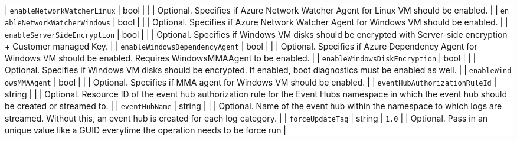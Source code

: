 | `enableNetworkWatcherLinux`              | bool         |                                                          |                                                                                                    | Optional. Specifies if Azure Network Watcher Agent for Linux VM should be enabled.                                                                                                                                                                                                                                                                                                                             |
| `enableNetworkWatcherWindows`            | bool         |                                                          |                                                                                                    | Optional. Specifies if Azure Network Watcher Agent for Windows VM should be enabled.                                                                                                                                                                                                                                                                                                                           |
| `enableServerSideEncryption`             | bool         |                                                          |                                                                                                    | Optional. Specifies if Windows VM disks should be encrypted with Server-side encryption + Customer managed Key.                                                                                                                                                                                                                                                                                                |
| `enableWindowsDependencyAgent`           | bool         |                                                          |                                                                                                    | Optional. Specifies if Azure Dependency Agent for Windows VM should be enabled. Requires WindowsMMAAgent to be enabled.                                                                                                                                                                                                                                                                                        |
| `enableWindowsDiskEncryption`            | bool         |                                                          |                                                                                                    | Optional. Specifies if Windows VM disks should be encrypted. If enabled, boot diagnostics must be enabled as well.                                                                                                                                                                                                                                                                                             |
| `enableWindowsMMAAgent`                  | bool         |                                                          |                                                                                                    | Optional. Specifies if MMA agent for Windows VM should be enabled.                                                                                                                                                                                                                                                                                                                                             |
| `eventHubAuthorizationRuleId`            | string       |                                                          |                                                                                                    | Optional. Resource ID of the event hub authorization rule for the Event Hubs namespace in which the event hub should be created or streamed to.                                                                                                                                                                                                                                                                |
| `eventHubName`                           | string       |                                                          |                                                                                                    | Optional. Name of the event hub within the namespace to which logs are streamed. Without this, an event hub is created for each log category.                                                                                                                                                                                                                                                                  |
| `forceUpdateTag`                         | string       | `1.0`                                                    |                                                                                                    | Optional. Pass in an unique value like a GUID everytime the operation needs to be force run                                                                                                                                                                                                                                                                                                                    |